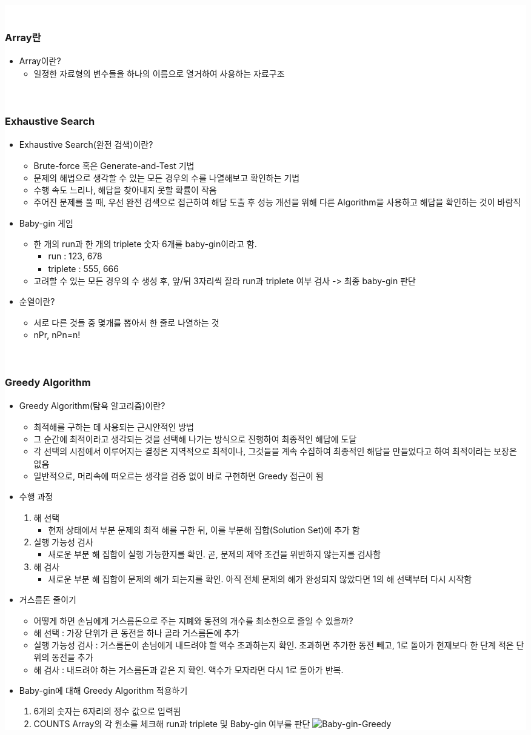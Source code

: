 <br/>

### Array란


* Array이란?
  + 일정한 자료형의 변수들을 하나의 이름으로 열거하여 사용하는 자료구조

<br/>

### Exhaustive Search


* Exhaustive Search(완전 검색)이란?
  + Brute-force 혹은 Generate-and-Test 기법
  + 문제의 해법으로 생각할 수 있는 모든 경우의 수를 나열해보고 확인하는 기법
  + 수행 속도 느리나, 해답을 찾아내지 못할 확률이 작음
  + 주어진 문제를 풀 때, 우선 완전 검색으로 접근하여 해답 도출 후 성능 개선을 위해 다른 Algorithm을 사용하고 해답을 확인하는 것이 바람직
  
* Baby-gin 게임
  + 한 개의 run과 한 개의 triplete 숫자 6개를 baby-gin이라고 함.
    + run : 123, 678
    + triplete : 555, 666
  + 고려할 수 있는 모든 경우의 수 생성 후, 앞/뒤 3자리씩 잘라 run과 triplete 여부 검사 -> 최종 baby-gin 판단

* 순열이란?
  + 서로 다른 것들 중 몇개를 뽑아서 한 줄로 나열하는 것
  + nPr, nPn=n!
  

<br/>

### Greedy Algorithm


* Greedy Algorithm(탐욕 알고리즘)이란?
  + 최적해를 구하는 데 사용되는 근시안적인 방법
  + 그 순간에 최적이라고 생각되는 것을 선택해 나가는 방식으로 진행하여 최종적인 해답에 도달
  + 각 선택의 시점에서 이루어지는 결정은 지역적으로 최적이나, 그것들을 계속 수집하여 최종적인 해답을 만들었다고 하여 최적이라는 보장은 없음
  + 일반적으로, 머리속에 떠오르는 생각을 검증 없이 바로 구현하면 Greedy 접근이 됨
  
* 수행 과정
  1. 해 선택
     + 현재 상태에서 부분 문제의 최적 해를 구한 뒤, 이를 부분해 집합(Solution Set)에 추가 함
  2. 실행 가능성 검사
     + 새로운 부분 해 집합이 실행 가능한지를 확인. 곧, 문제의 제약 조건을 위반하지 않는지를 검사함
  3. 해 검사
     + 새로운 부분 해 집합이 문제의 해가 되는지를 확인. 아직 전체 문제의 해가 완성되지 않았다면 1의 해 선택부터 다시 시작함
     
* 거스름돈 줄이기
  + 어떻게 하면 손님에게 거스름돈으로 주는 지폐와 동전의 개수를 최소한으로 줄일 수 있을까?
  + 해 선택 : 가장 단위가 큰 동전을 하나 골라 거스름돈에 추가
  + 실행 가능성 검사 : 거스름돈이 손님에게 내드려야 할 액수 초과하는지 확인. 초과하면 추가한 동전 빼고, 1로 돌아가 현재보다 한 단계 적은 단위의 동전을 추가
  + 해 검사 : 내드려야 하는 거스름돈과 같은 지 확인. 액수가 모자라면 다시 1로 돌아가 반복.

* Baby-gin에 대해 Greedy Algorithm 적용하기
  1. 6개의 숫자는 6자리의 정수 값으로 입력됨
  2. COUNTS Array의 각 원소를 체크해 run과 triplete 및 Baby-gin 여부를 판단
  ![Baby-gin-Greedy](https://github.com/HeeyeHwang/SWExpertAlgorithm/blob/master/Programming_summary/img/Greedy-baby-gin.PNG)
  